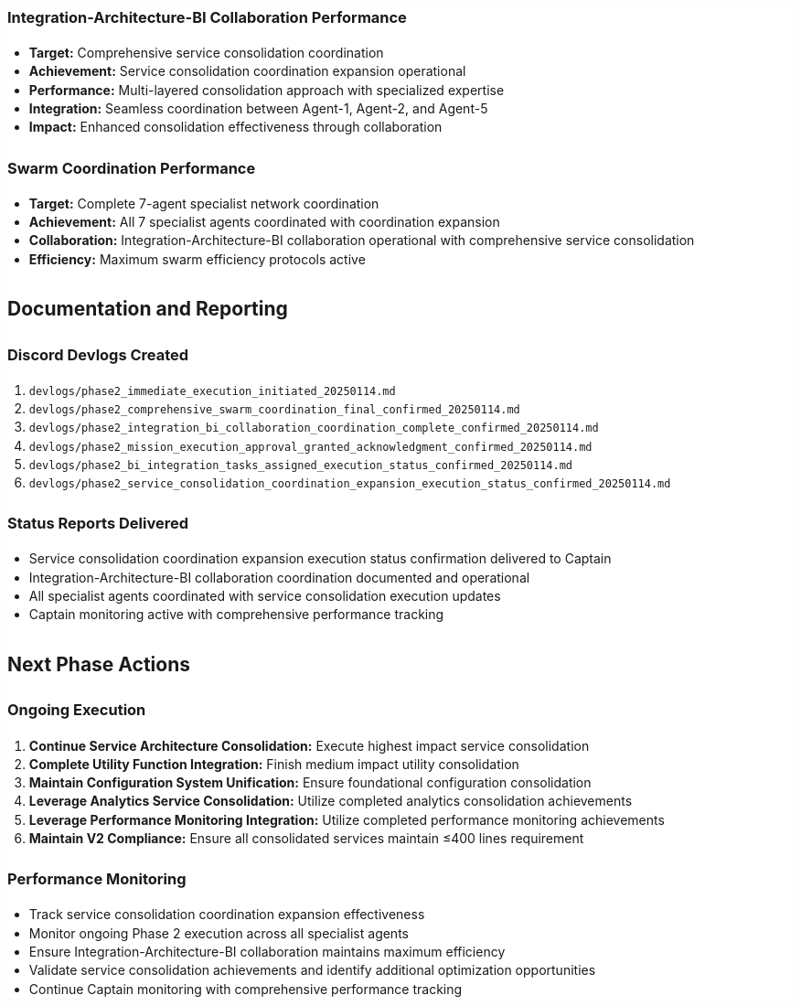 ### **Integration-Architecture-BI Collaboration Performance**
- **Target:** Comprehensive service consolidation coordination
- **Achievement:** Service consolidation coordination expansion operational
- **Performance:** Multi-layered consolidation approach with specialized expertise
- **Integration:** Seamless coordination between Agent-1, Agent-2, and Agent-5
- **Impact:** Enhanced consolidation effectiveness through collaboration

### **Swarm Coordination Performance**
- **Target:** Complete 7-agent specialist network coordination
- **Achievement:** All 7 specialist agents coordinated with coordination expansion
- **Collaboration:** Integration-Architecture-BI collaboration operational with comprehensive service consolidation
- **Efficiency:** Maximum swarm efficiency protocols active

## Documentation and Reporting

### **Discord Devlogs Created**
1. `devlogs/phase2_immediate_execution_initiated_20250114.md`
2. `devlogs/phase2_comprehensive_swarm_coordination_final_confirmed_20250114.md`
3. `devlogs/phase2_integration_bi_collaboration_coordination_complete_confirmed_20250114.md`
4. `devlogs/phase2_mission_execution_approval_granted_acknowledgment_confirmed_20250114.md`
5. `devlogs/phase2_bi_integration_tasks_assigned_execution_status_confirmed_20250114.md`
6. `devlogs/phase2_service_consolidation_coordination_expansion_execution_status_confirmed_20250114.md`

### **Status Reports Delivered**
- Service consolidation coordination expansion execution status confirmation delivered to Captain
- Integration-Architecture-BI collaboration coordination documented and operational
- All specialist agents coordinated with service consolidation execution updates
- Captain monitoring active with comprehensive performance tracking

## Next Phase Actions

### **Ongoing Execution**
1. **Continue Service Architecture Consolidation:** Execute highest impact service consolidation
2. **Complete Utility Function Integration:** Finish medium impact utility consolidation
3. **Maintain Configuration System Unification:** Ensure foundational configuration consolidation
4. **Leverage Analytics Service Consolidation:** Utilize completed analytics consolidation achievements
5. **Leverage Performance Monitoring Integration:** Utilize completed performance monitoring achievements
6. **Maintain V2 Compliance:** Ensure all consolidated services maintain ≤400 lines requirement

### **Performance Monitoring**
- Track service consolidation coordination expansion effectiveness
- Monitor ongoing Phase 2 execution across all specialist agents
- Ensure Integration-Architecture-BI collaboration maintains maximum efficiency
- Validate service consolidation achievements and identify additional optimization opportunities
- Continue Captain monitoring with comprehensive performance tracking
